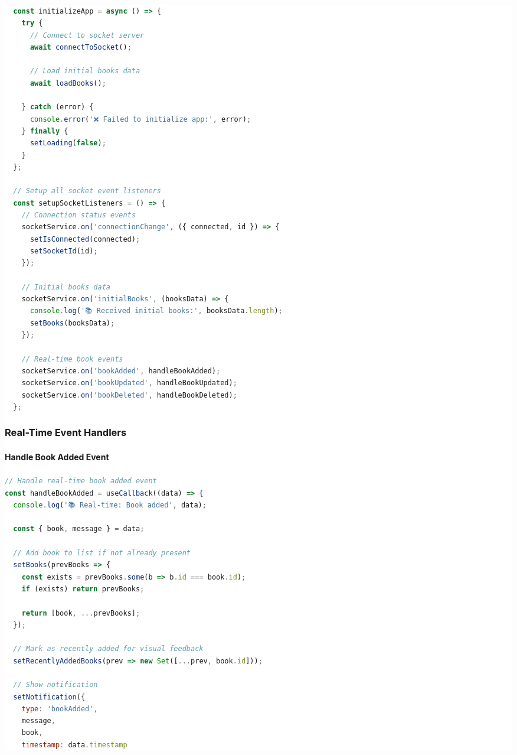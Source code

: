 ```javascript
  const initializeApp = async () => {
    try {
      // Connect to socket server
      await connectToSocket();
      
      // Load initial books data
      await loadBooks();
      
    } catch (error) {
      console.error('❌ Failed to initialize app:', error);
    } finally {
      setLoading(false);
    }
  };

  // Setup all socket event listeners
  const setupSocketListeners = () => {
    // Connection status events
    socketService.on('connectionChange', ({ connected, id }) => {
      setIsConnected(connected);
      setSocketId(id);
    });

    // Initial books data
    socketService.on('initialBooks', (booksData) => {
      console.log('📚 Received initial books:', booksData.length);
      setBooks(booksData);
    });

    // Real-time book events
    socketService.on('bookAdded', handleBookAdded);
    socketService.on('bookUpdated', handleBookUpdated);
    socketService.on('bookDeleted', handleBookDeleted);
  };
```

### Real-Time Event Handlers

#### Handle Book Added Event
```javascript
// Handle real-time book added event
const handleBookAdded = useCallback((data) => {
  console.log('📚 Real-time: Book added', data);
  
  const { book, message } = data;
  
  // Add book to list if not already present
  setBooks(prevBooks => {
    const exists = prevBooks.some(b => b.id === book.id);
    if (exists) return prevBooks;
    
    return [book, ...prevBooks];
  });
  
  // Mark as recently added for visual feedback
  setRecentlyAddedBooks(prev => new Set([...prev, book.id]));
  
  // Show notification
  setNotification({
    type: 'bookAdded',
    message,
    book,
    timestamp: data.timestamp
```